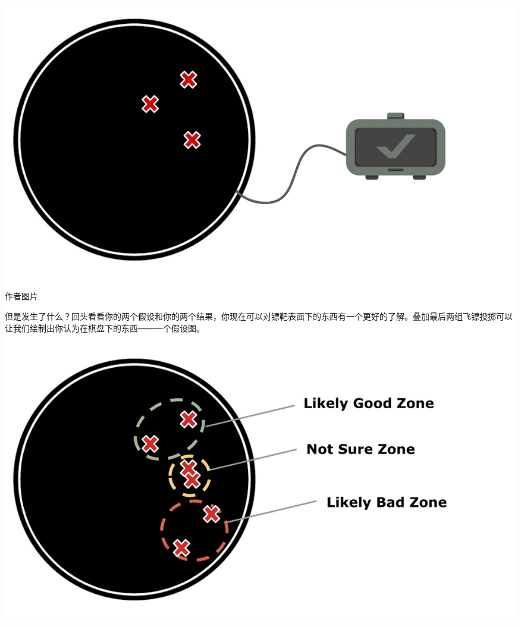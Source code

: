 ![](img/285bb9afcb2b2c6170ac53f70c2b0519.png)

作者图片

但是发生了什么？回头看看你的两个假设和你的两个结果，你现在可以对镖靶表面下的东西有一个更好的了解。叠加最后两组飞镖投掷可以让我们绘制出你认为在棋盘下的东西——一个假设图。

![](img/010cd24dce5b92b779e55135b6c18e67.png)
